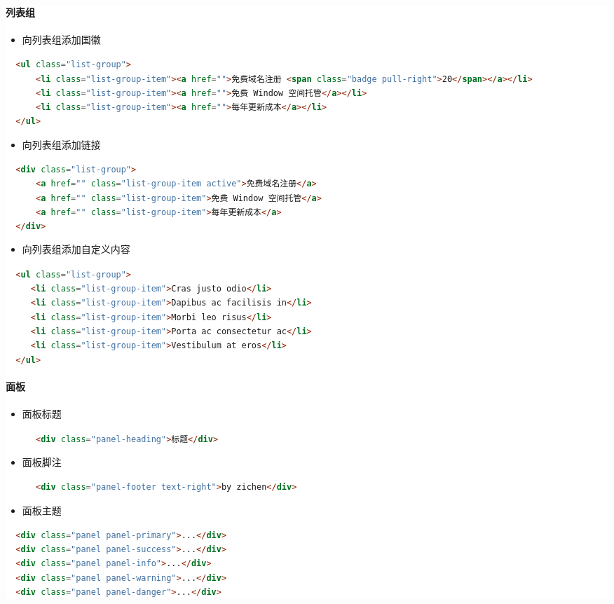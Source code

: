 #### 列表组


- 向列表组添加国徽

```html
  <ul class="list-group">
	  <li class="list-group-item"><a href="">免费域名注册 <span class="badge pull-right">20</span></a></li>
	  <li class="list-group-item"><a href="">免费 Window 空间托管</a></li>
	  <li class="list-group-item"><a href="">每年更新成本</a></li>
  </ul>
```

- 向列表组添加链接

```html
  <div class="list-group">
	  <a href="" class="list-group-item active">免费域名注册</a>
	  <a href="" class="list-group-item">免费 Window 空间托管</a>
	  <a href="" class="list-group-item">每年更新成本</a>
  </div>
```

- 向列表组添加自定义内容

```html
  <ul class="list-group">
	 <li class="list-group-item">Cras justo odio</li>
	 <li class="list-group-item">Dapibus ac facilisis in</li>
	 <li class="list-group-item">Morbi leo risus</li>
	 <li class="list-group-item">Porta ac consectetur ac</li>
	 <li class="list-group-item">Vestibulum at eros</li>
  </ul>
```

#### 面板


- 面板标题

```html
      <div class="panel-heading">标题</div>
```

- 面板脚注

```html
      <div class="panel-footer text-right">by zichen</div>
```

- 面板主题

```html
  <div class="panel panel-primary">...</div>
  <div class="panel panel-success">...</div>
  <div class="panel panel-info">...</div>
  <div class="panel panel-warning">...</div>
  <div class="panel panel-danger">...</div>
```
